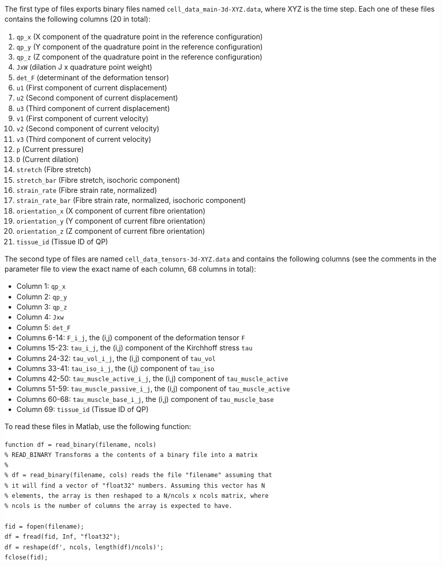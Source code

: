 The first type of files exports binary files named `cell_data_main-3d-XYZ.data`, where XYZ is the time step. Each one of these files contains the following columns (20 in total):
1. `qp_x` (X component of the quadrature point in the reference configuration)
2. `qp_y` (Y component of the quadrature point in the reference configuration)
3. `qp_z` (Z component of the quadrature point in the reference configuration)
4. `JxW` (dilation J x quadrature point weight)
5. `det_F` (determinant of the deformation tensor)
6. `u1` (First component of current displacement)
7. `u2` (Second component of current displacement)
8. `u3` (Third component of current displacement)
9. `v1` (First component of current velocity)
10. `v2` (Second component of current velocity)
11. `v3` (Third component of current velocity)
12. `p` (Current pressure)
13. `D` (Current dilation)
14. `stretch` (Fibre stretch)
15. `stretch_bar` (Fibre stretch, isochoric component)
16. `strain_rate` (Fibre strain rate, normalized)
17. `strain_rate_bar` (Fibre strain rate, normalized, isochoric component)
18. `orientation_x` (X component of current fibre orientation)
19. `orientation_y` (Y component of current fibre orientation)
20. `orientation_z` (Z component of current fibre orientation)
21. `tissue_id` (Tissue ID of QP)

The second type of files are named `cell_data_tensors-3d-XYZ.data` and contains the following columns (see the comments in the parameter file to view the exact name of each column, 68 columns in total):
- Column 1: `qp_x`
- Column 2: `qp_y`
- Column 3: `qp_z`
- Column 4: `Jxw`
- Column 5: `det_F`
- Columns 6-14: `F_i_j`, the (i,j) component of the deformation tensor `F`
- Columns 15-23: `tau_i_j`, the (i,j) component of the Kirchhoff stress `tau`
- Columns 24-32: `tau_vol_i_j`, the (i,j) component of `tau_vol`
- Columns 33-41: `tau_iso_i_j`, the (i,j) component of `tau_iso`
- Columns 42-50: `tau_muscle_active_i_j`, the (i,j) component of `tau_muscle_active`
- Columns 51-59: `tau_muscle_passive_i_j`, the (i,j) component of `tau_muscle_active`
- Columns 60-68: `tau_muscle_base_i_j`, the (i,j) component of `tau_muscle_base`
- Column 69: `tissue_id` (Tissue ID of QP)

To read these files in Matlab, use the following function:
```
function df = read_binary(filename, ncols)
% READ_BINARY Transforms a the contents of a binary file into a matrix
%
% df = read_binary(filename, cols) reads the file "filename" assuming that
% it will find a vector of "float32" numbers. Assuming this vector has N
% elements, the array is then reshaped to a N/ncols x ncols matrix, where
% ncols is the number of columns the array is expected to have.

fid = fopen(filename);
df = fread(fid, Inf, "float32");
df = reshape(df', ncols, length(df)/ncols)';
fclose(fid);
```
